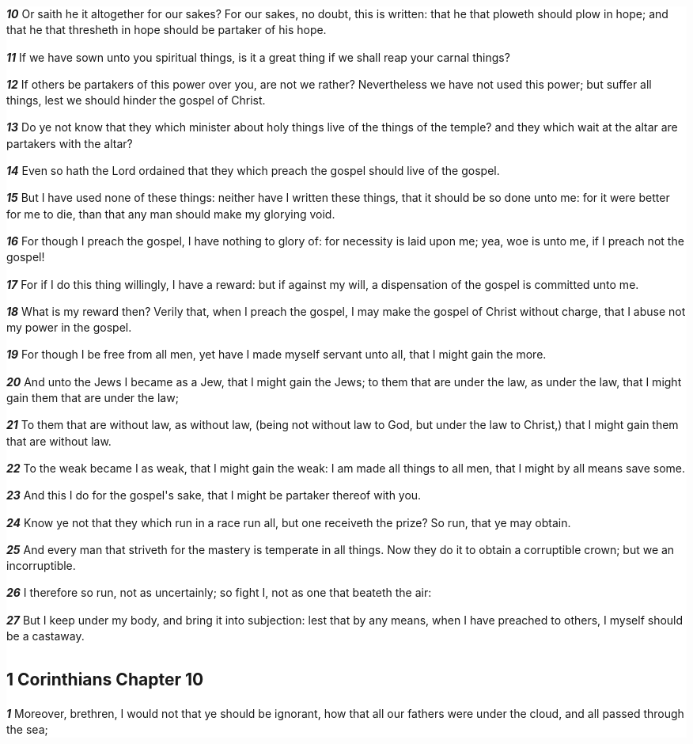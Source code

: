 ***10*** Or saith he it altogether for our sakes? For our sakes, no doubt, this is written: that he that ploweth should plow in hope; and that he that thresheth in hope should be partaker of his hope.

***11*** If we have sown unto you spiritual things, is it a great thing if we shall reap your carnal things?

***12*** If others be partakers of this power over you, are not we rather? Nevertheless we have not used this power; but suffer all things, lest we should hinder the gospel of Christ.

***13*** Do ye not know that they which minister about holy things live of the things of the temple? and they which wait at the altar are partakers with the altar?

***14*** Even so hath the Lord ordained that they which preach the gospel should live of the gospel.

***15*** But I have used none of these things: neither have I written these things, that it should be so done unto me: for it were better for me to die, than that any man should make my glorying void.

***16*** For though I preach the gospel, I have nothing to glory of: for necessity is laid upon me; yea, woe is unto me, if I preach not the gospel!

***17*** For if I do this thing willingly, I have a reward: but if against my will, a dispensation of the gospel is committed unto me.

***18*** What is my reward then? Verily that, when I preach the gospel, I may make the gospel of Christ without charge, that I abuse not my power in the gospel.

***19*** For though I be free from all men, yet have I made myself servant unto all, that I might gain the more.

***20*** And unto the Jews I became as a Jew, that I might gain the Jews; to them that are under the law, as under the law, that I might gain them that are under the law;

***21*** To them that are without law, as without law, (being not without law to God, but under the law to Christ,) that I might gain them that are without law.

***22*** To the weak became I as weak, that I might gain the weak: I am made all things to all men, that I might by all means save some.

***23*** And this I do for the gospel's sake, that I might be partaker thereof with you.

***24*** Know ye not that they which run in a race run all, but one receiveth the prize? So run, that ye may obtain.

***25*** And every man that striveth for the mastery is temperate in all things. Now they do it to obtain a corruptible crown; but we an incorruptible.

***26*** I therefore so run, not as uncertainly; so fight I, not as one that beateth the air:

***27*** But I keep under my body, and bring it into subjection: lest that by any means, when I have preached to others, I myself should be a castaway.


## 1 Corinthians Chapter 10

***1*** Moreover, brethren, I would not that ye should be ignorant, how that all our fathers were under the cloud, and all passed through the sea;
